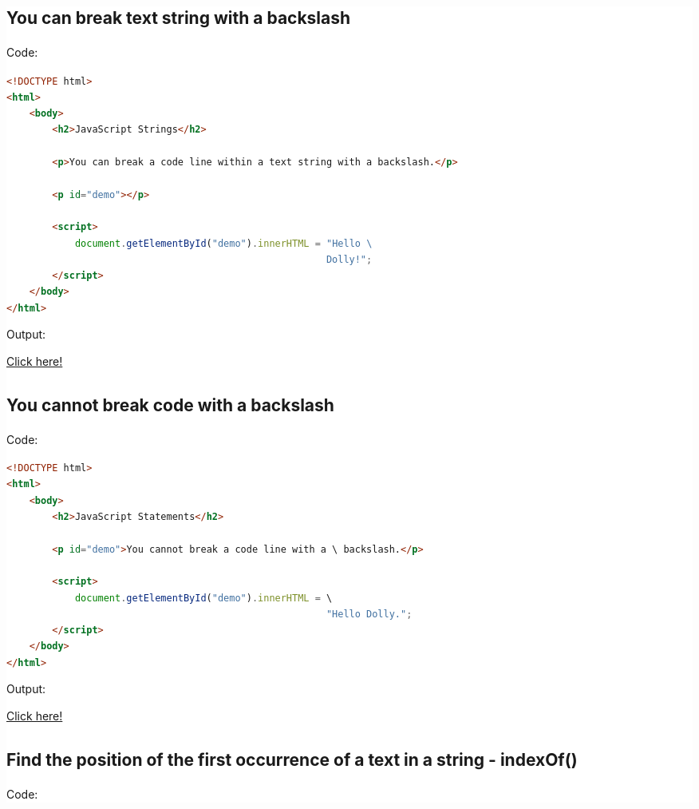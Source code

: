 ## You can break text string with a backslash

Code: 

```html
<!DOCTYPE html>
<html>
    <body>
        <h2>JavaScript Strings</h2>

        <p>You can break a code line within a text string with a backslash.</p>

        <p id="demo"></p>

        <script>
            document.getElementById("demo").innerHTML = "Hello \
                                                        Dolly!";
        </script>
    </body>
</html>
```

Output:

[Click here!](./Strings/Example_5.html)

## You cannot break code with a backslash

Code: 

```html
<!DOCTYPE html>
<html>
    <body>
        <h2>JavaScript Statements</h2>

        <p id="demo">You cannot break a code line with a \ backslash.</p>

        <script>
            document.getElementById("demo").innerHTML = \
                                                        "Hello Dolly.";
        </script>
    </body>
</html>
```

Output:

[Click here!](./Strings/Example_6.html)

## Find the position of the first occurrence of a text in a string - indexOf()

Code: 
